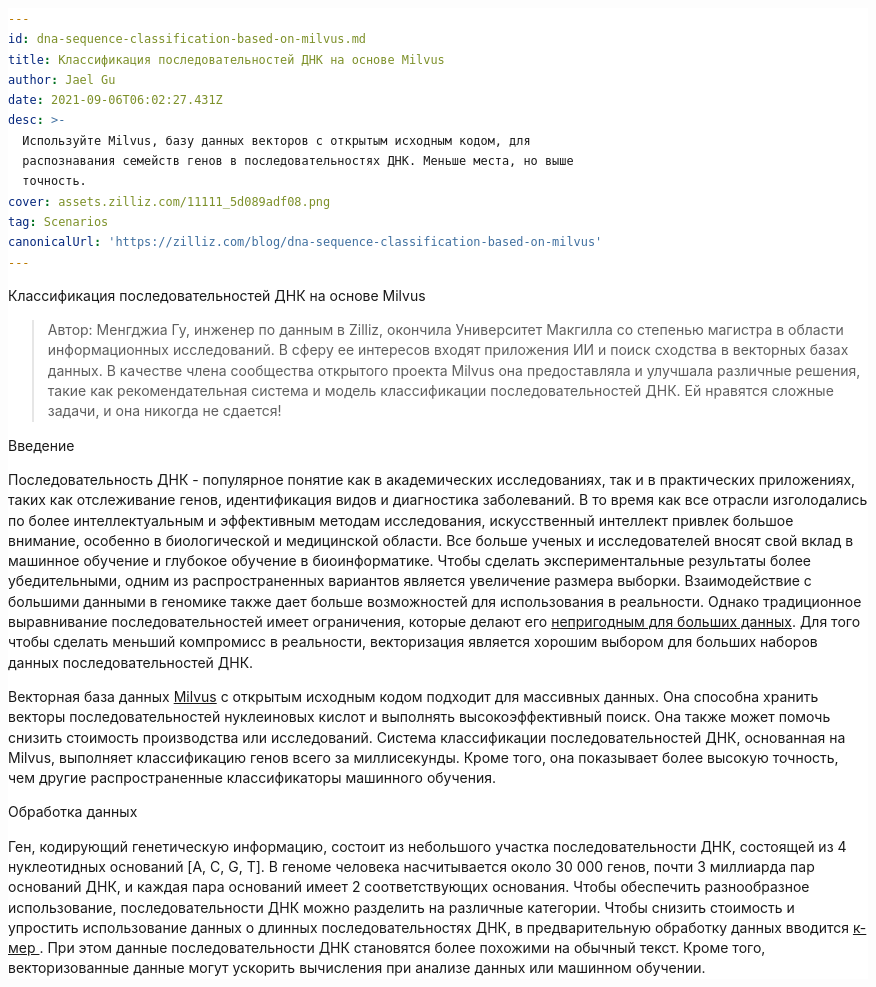 ```yaml
---
id: dna-sequence-classification-based-on-milvus.md
title: Классификация последовательностей ДНК на основе Milvus
author: Jael Gu
date: 2021-09-06T06:02:27.431Z
desc: >-
  Используйте Milvus, базу данных векторов с открытым исходным кодом, для
  распознавания семейств генов в последовательностях ДНК. Меньше места, но выше
  точность.
cover: assets.zilliz.com/11111_5d089adf08.png
tag: Scenarios
canonicalUrl: 'https://zilliz.com/blog/dna-sequence-classification-based-on-milvus'
---
```

<custom-h1>Классификация последовательностей ДНК на основе Milvus</custom-h1><blockquote>
<p>Автор: Менгджиа Гу, инженер по данным в Zilliz, окончила Университет Макгилла со степенью магистра в области информационных исследований. В сферу ее интересов входят приложения ИИ и поиск сходства в векторных базах данных. В качестве члена сообщества открытого проекта Milvus она предоставляла и улучшала различные решения, такие как рекомендательная система и модель классификации последовательностей ДНК. Ей нравятся сложные задачи, и она никогда не сдается!</p>
</blockquote>
<custom-h1>Введение</custom-h1><p>Последовательность ДНК - популярное понятие как в академических исследованиях, так и в практических приложениях, таких как отслеживание генов, идентификация видов и диагностика заболеваний. В то время как все отрасли изголодались по более интеллектуальным и эффективным методам исследования, искусственный интеллект привлек большое внимание, особенно в биологической и медицинской области. Все больше ученых и исследователей вносят свой вклад в машинное обучение и глубокое обучение в биоинформатике. Чтобы сделать экспериментальные результаты более убедительными, одним из распространенных вариантов является увеличение размера выборки. Взаимодействие с большими данными в геномике также дает больше возможностей для использования в реальности. Однако традиционное выравнивание последовательностей имеет ограничения, которые делают его <a href="https://www.frontiersin.org/articles/10.3389/fbioe.2020.01032/full#h5">непригодным для больших данных</a>. Для того чтобы сделать меньший компромисс в реальности, векторизация является хорошим выбором для больших наборов данных последовательностей ДНК.</p>
<p>Векторная база данных <a href="https://milvus.io/docs/v2.0.x/overview.md">Milvus</a> с открытым исходным кодом подходит для массивных данных. Она способна хранить векторы последовательностей нуклеиновых кислот и выполнять высокоэффективный поиск. Она также может помочь снизить стоимость производства или исследований. Система классификации последовательностей ДНК, основанная на Milvus, выполняет классификацию генов всего за миллисекунды. Кроме того, она показывает более высокую точность, чем другие распространенные классификаторы машинного обучения.</p>
<custom-h1>Обработка данных</custom-h1><p>Ген, кодирующий генетическую информацию, состоит из небольшого участка последовательности ДНК, состоящей из 4 нуклеотидных оснований [A, C, G, T]. В геноме человека насчитывается около 30 000 генов, почти 3 миллиарда пар оснований ДНК, и каждая пара оснований имеет 2 соответствующих основания. Чтобы обеспечить разнообразное использование, последовательности ДНК можно разделить на различные категории. Чтобы снизить стоимость и упростить использование данных о длинных последовательностях ДНК, в предварительную обработку данных вводится <a href="https://en.wikipedia.org/wiki/K-mer#:~:text=Usually%2C%20the%20term%20k%2Dmer,total%20possible%20k%2Dmers%2C%20where">к-мер </a>. При этом данные последовательности ДНК становятся более похожими на обычный текст. Кроме того, векторизованные данные могут ускорить вычисления при анализе данных или машинном обучении.</p>
<p>
  